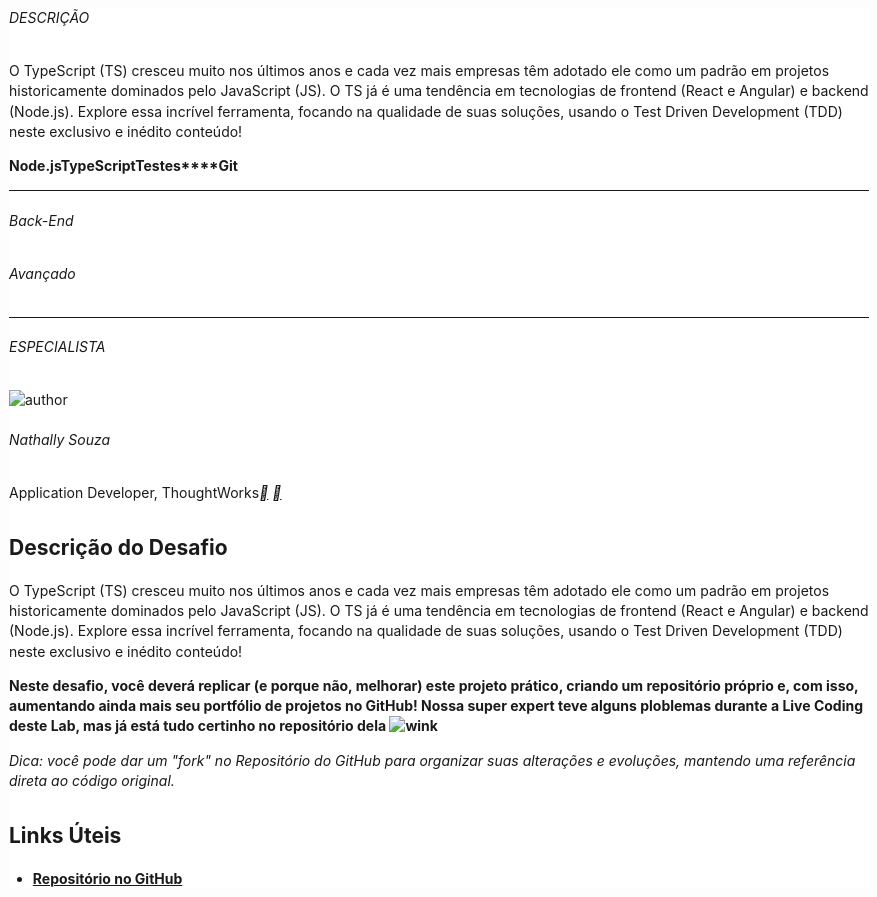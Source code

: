 ###### DESCRIÇÃO

O TypeScript (TS) cresceu muito nos últimos anos e cada vez mais empresas têm adotado ele como um padrão em projetos historicamente dominados pelo JavaScript (JS). O TS já é uma tendência em tecnologias de frontend (React e Angular) e backend (Node.js). Explore essa incrível ferramenta, focando na qualidade de suas soluções, usando o Test Driven Development (TDD) neste exclusivo e inédito conteúdo!

**Node.js****TypeScript****Testes****Git**

------

###### Back-End

###### Avançado

------

###### ESPECIALISTA

![author](https://hermes.digitalinnovation.one/users/author/photos/b33b1bf9-b69f-44e1-ace6-da8d5a0a6149.png)

###### Nathally Souza

Application Developer, ThoughtWorks[**](https://www.linkedin.com/in/nathally-souza-7331a71b9/) [**](https://github.com/nathyts/)

## **Descrição do Desafio**

O TypeScript (TS) cresceu muito nos últimos anos e cada vez mais empresas têm adotado ele como um padrão em projetos historicamente dominados pelo JavaScript (JS). O TS já é uma tendência em tecnologias de frontend (React e Angular) e backend (Node.js). Explore essa incrível ferramenta, focando na qualidade de suas soluções, usando o Test Driven Development (TDD) neste exclusivo e inédito conteúdo!

**Neste desafio, você deverá replicar (e porque não, melhorar) este projeto prático, criando um repositório próprio e, com isso, aumentando ainda mais seu portfólio de projetos no GitHub! Nossa super expert teve alguns ploblemas durante a Live Coding deste Lab, mas já está tudo certinho no repositório dela ![wink](https://app.digitalinnovation.one/static/ckeditor/ckeditor/plugins/smiley/images/wink_smile.png)**

*Dica: você pode dar um "fork" no Repositório do GitHub para organizar suas alterações e evoluções, mantendo uma referência direta ao código original.*

## **Links Úteis**

- [**Repositório no GitHub**](https://github.com/nathyts/twidio/tree/savePost)